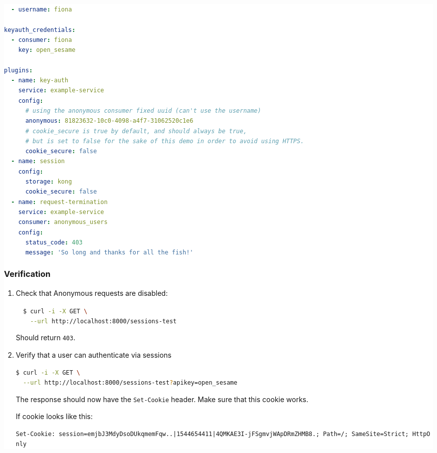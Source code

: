 ```yaml
  - username: fiona

keyauth_credentials:
  - consumer: fiona
    key: open_sesame

plugins:
  - name: key-auth
    service: example-service
    config:
      # using the anonymous consumer fixed uuid (can't use the username)
      anonymous: 81823632-10c0-4098-a4f7-31062520c1e6
      # cookie_secure is true by default, and should always be true,
      # but is set to false for the sake of this demo in order to avoid using HTTPS.
      cookie_secure: false
  - name: session
    config:
      storage: kong
      cookie_secure: false
  - name: request-termination
    service: example-service
    consumer: anonymous_users
    config:
      status_code: 403
      message: 'So long and thanks for all the fish!'
```

### Verification

1. Check that Anonymous requests are disabled:

   ```bash
     $ curl -i -X GET \
       --url http://localhost:8000/sessions-test
   ```

   Should return `403`.

2. Verify that a user can authenticate via sessions

   ```bash
   $ curl -i -X GET \
     --url http://localhost:8000/sessions-test?apikey=open_sesame
   ```

   The response should now have the `Set-Cookie` header. Make sure that this
   cookie works.

   If cookie looks like this:

   ```
   Set-Cookie: session=emjbJ3MdyDsoDUkqmemFqw..|1544654411|4QMKAE3I-jFSgmvjWApDRmZHMB8.; Path=/; SameSite=Strict; HttpOnly
   ```
